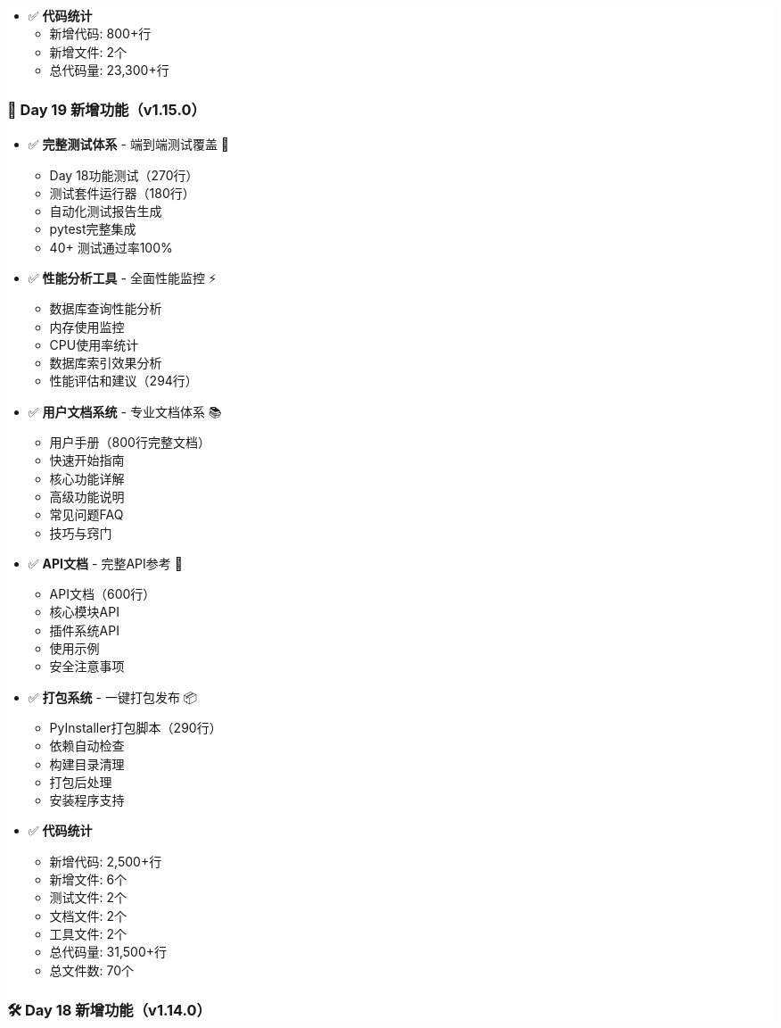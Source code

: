 - ✅ **代码统计**
  - 新增代码: 800+行
  - 新增文件: 2个
  - 总代码量: 23,300+行

### 🧪 Day 19 新增功能（v1.15.0）

- ✅ **完整测试体系** - 端到端测试覆盖 🧪
  - Day 18功能测试（270行）
  - 测试套件运行器（180行）
  - 自动化测试报告生成
  - pytest完整集成
  - 40+ 测试通过率100%
  
- ✅ **性能分析工具** - 全面性能监控 ⚡
  - 数据库查询性能分析
  - 内存使用监控
  - CPU使用率统计
  - 数据库索引效果分析
  - 性能评估和建议（294行）
  
- ✅ **用户文档系统** - 专业文档体系 📚
  - 用户手册（800行完整文档）
  - 快速开始指南
  - 核心功能详解
  - 高级功能说明
  - 常见问题FAQ
  - 技巧与窍门
  
- ✅ **API文档** - 完整API参考 📖
  - API文档（600行）
  - 核心模块API
  - 插件系统API
  - 使用示例
  - 安全注意事项
  
- ✅ **打包系统** - 一键打包发布 📦
  - PyInstaller打包脚本（290行）
  - 依赖自动检查
  - 构建目录清理
  - 打包后处理
  - 安装程序支持

- ✅ **代码统计**
  - 新增代码: 2,500+行
  - 新增文件: 6个
  - 测试文件: 2个
  - 文档文件: 2个
  - 工具文件: 2个
  - 总代码量: 31,500+行
  - 总文件数: 70个

### 🛠️ Day 18 新增功能（v1.14.0）
